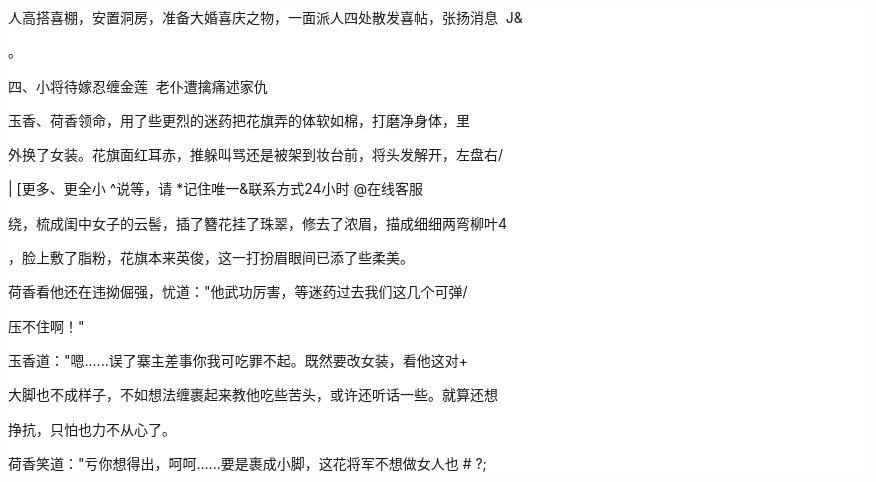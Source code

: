 
人高搭喜棚，安置洞房，准备大婚喜庆之物，一面派人四处散发喜帖，张扬消息  J&





。









四、小将待嫁忍缠金莲  老仆遭擒痛述家仇







玉香、荷香领命，用了些更烈的迷药把花旗弄的体软如棉，打磨净身体，里





外换了女装。花旗面红耳赤，推躲叫骂还是被架到妆台前，将头发解开，左盘右/



 | [更多、更全小 ^说等，请 *记住唯一&联系方式24小时 @在线客服



绕，梳成闺中女子的云髻，插了簪花挂了珠翠，修去了浓眉，描成细细两弯柳叶4





，脸上敷了脂粉，花旗本来英俊，这一打扮眉眼间已添了些柔美。





荷香看他还在违拗倔强，忧道："他武功厉害，等迷药过去我们这几个可弹/





压不住啊！"





玉香道："嗯......误了寨主差事你我可吃罪不起。既然要改女装，看他这对+





大脚也不成样子，不如想法缠裹起来教他吃些苦头，或许还听话一些。就算还想



挣抗，只怕也力不从心了。





荷香笑道："亏你想得出，呵呵......要是裹成小脚，这花将军不想做女人也 # ?;
